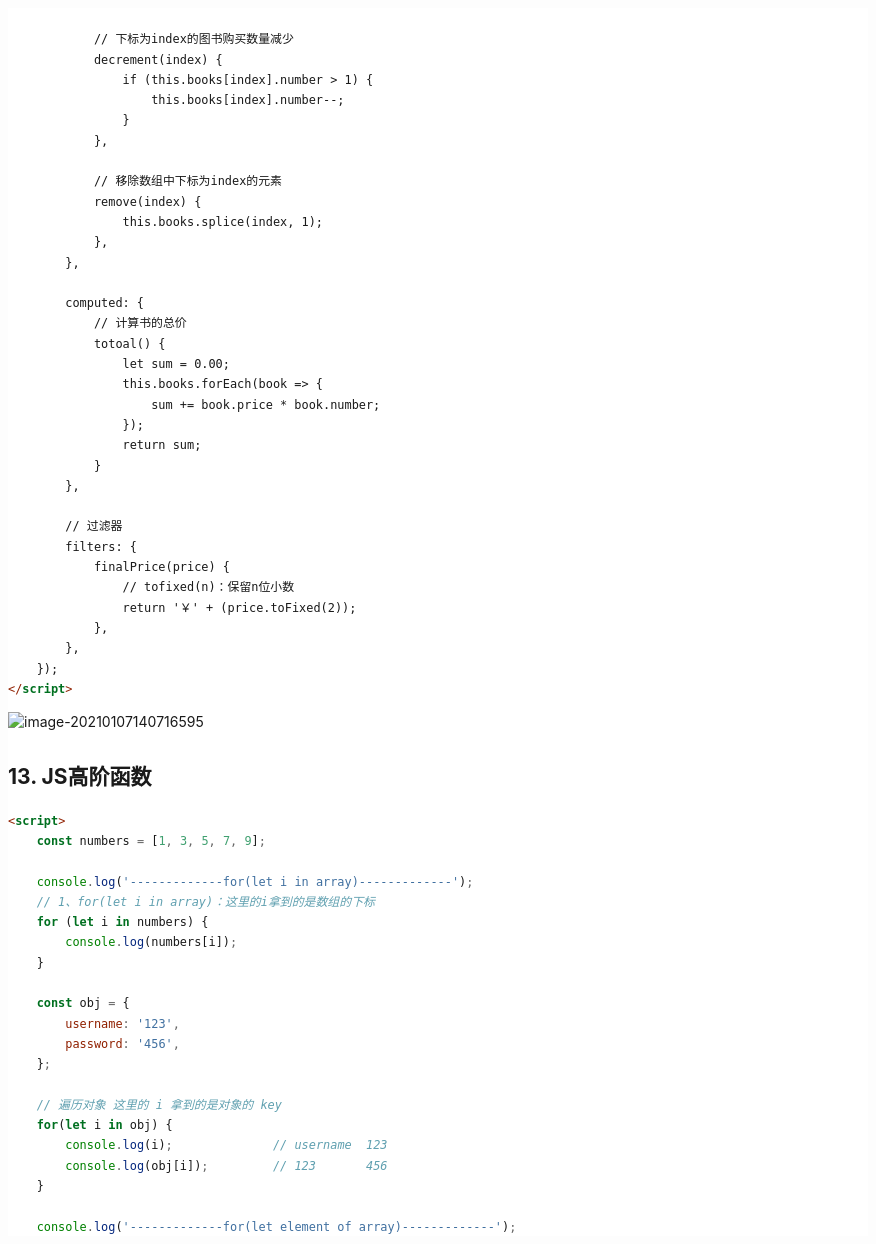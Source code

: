 ```html

            // 下标为index的图书购买数量减少
            decrement(index) {
                if (this.books[index].number > 1) {
                    this.books[index].number--;
                }
            },

            // 移除数组中下标为index的元素
            remove(index) {
                this.books.splice(index, 1);
            },
        },

        computed: {
            // 计算书的总价
            totoal() {
                let sum = 0.00;
                this.books.forEach(book => {
                    sum += book.price * book.number;
                });
                return sum;
            }
        },

        // 过滤器
        filters: {
            finalPrice(price) {
                // tofixed(n)：保留n位小数
                return '￥' + (price.toFixed(2));
            },
        },
    });
</script>
```

![image-20210107140716595](E:\Typora\image\image-20210107140716595.png)



## 13. JS高阶函数

```html
<script>
    const numbers = [1, 3, 5, 7, 9];

    console.log('-------------for(let i in array)-------------');
    // 1、for(let i in array)：这里的i拿到的是数组的下标
    for (let i in numbers) {
        console.log(numbers[i]);
    }
    
    const obj = {
        username: '123',
        password: '456',
    };

    // 遍历对象 这里的 i 拿到的是对象的 key
    for(let i in obj) {
        console.log(i);              // username  123
        console.log(obj[i]);         // 123       456
    }

    console.log('-------------for(let element of array)-------------');
```